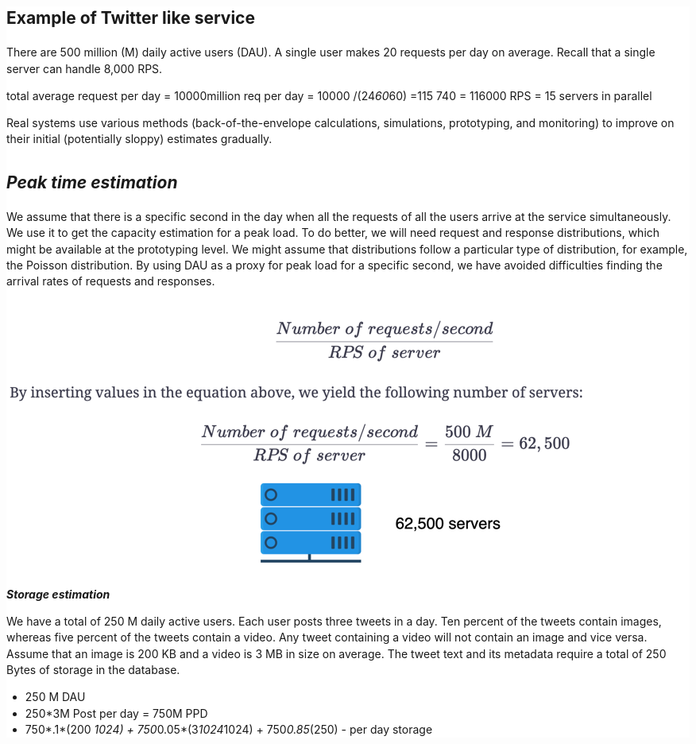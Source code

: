 Example of Twitter like service 
-------
There are 500 million (M) daily active users (DAU).
A single user makes 20 requests per day on average.
Recall that a single server can handle 8,000 RPS.

total average request per day = 10000million req per day
                              = 10000 /(24*60*60) =115 740 = 116000 RPS
                                = 15 servers in parallel 

Real systems use various methods (back-of-the-envelope calculations, simulations, prototyping, and monitoring) to improve on their initial (potentially sloppy) estimates gradually.

***Peak time estimation***
-----
We assume that there is a specific second in the day when all the requests of all the users arrive at the service simultaneously. We use it to get the capacity estimation for a peak load. To do better, we will need request and response distributions, which might be available at the prototyping level. We might assume that distributions follow a particular type of distribution, for example, the Poisson distribution. By using DAU as a proxy for peak load for a specific second, we have avoided difficulties finding the arrival rates of requests and responses.

![img_9.png](img_9.png)

***Storage estimation***

We have a total of 250 M daily active users.
Each user posts three tweets in a day.
Ten percent of the tweets contain images, whereas five percent of the tweets contain a video. Any tweet containing a video will not contain an image and vice versa.
Assume that an image is 200 KB and a video is 3 MB in size on average.
The tweet text and its metadata require a total of 250 Bytes of storage in the database.

- 250 M DAU
- 250*3M Post per day = 750M PPD
- 750*.1*(200 *1024) + 750*0.05*(3*1024*1024) + 750*0.85*(250) - per day storage
